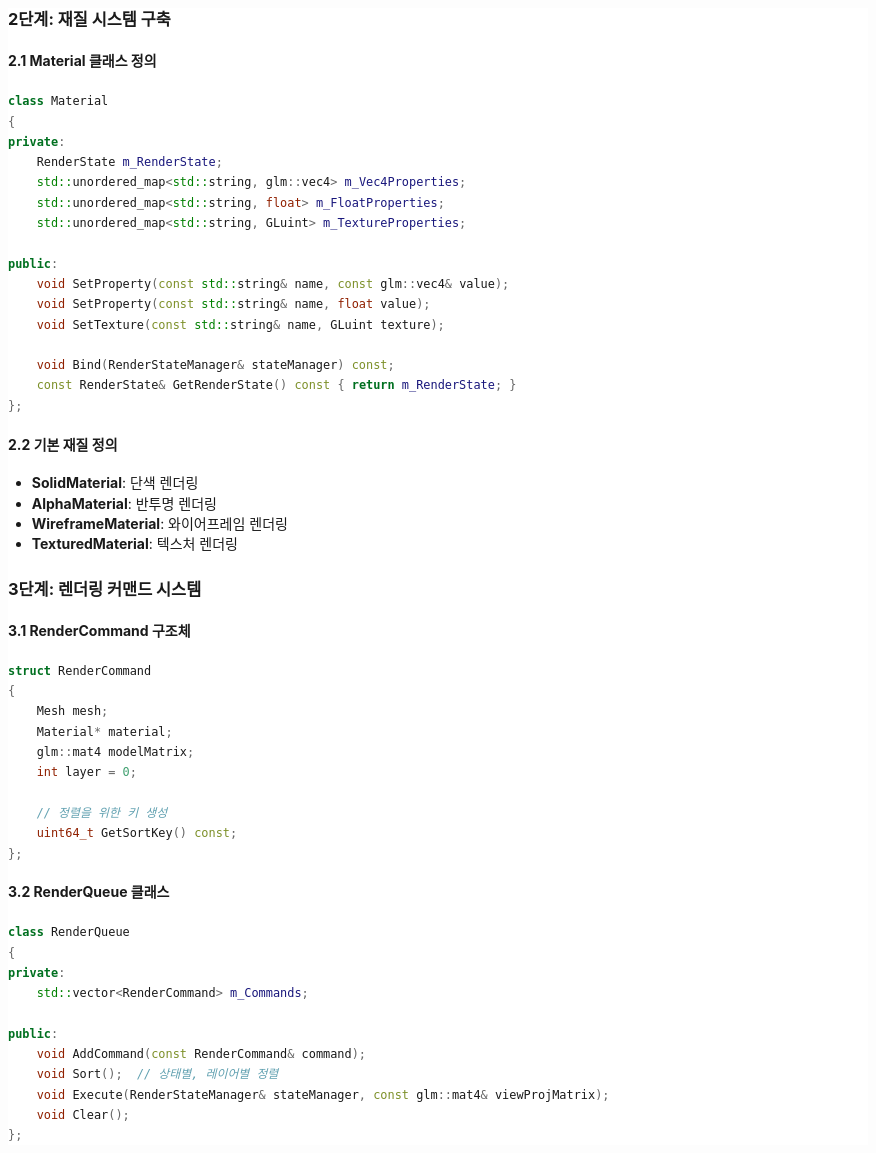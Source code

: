 ### 2단계: 재질 시스템 구축

#### 2.1 Material 클래스 정의
```cpp
class Material
{
private:
    RenderState m_RenderState;
    std::unordered_map<std::string, glm::vec4> m_Vec4Properties;
    std::unordered_map<std::string, float> m_FloatProperties;
    std::unordered_map<std::string, GLuint> m_TextureProperties;
    
public:
    void SetProperty(const std::string& name, const glm::vec4& value);
    void SetProperty(const std::string& name, float value);
    void SetTexture(const std::string& name, GLuint texture);
    
    void Bind(RenderStateManager& stateManager) const;
    const RenderState& GetRenderState() const { return m_RenderState; }
};
```

#### 2.2 기본 재질 정의
- **SolidMaterial**: 단색 렌더링
- **AlphaMaterial**: 반투명 렌더링
- **WireframeMaterial**: 와이어프레임 렌더링
- **TexturedMaterial**: 텍스처 렌더링

### 3단계: 렌더링 커맨드 시스템

#### 3.1 RenderCommand 구조체
```cpp
struct RenderCommand
{
    Mesh mesh;
    Material* material;
    glm::mat4 modelMatrix;
    int layer = 0;
    
    // 정렬을 위한 키 생성
    uint64_t GetSortKey() const;
};
```

#### 3.2 RenderQueue 클래스
```cpp
class RenderQueue
{
private:
    std::vector<RenderCommand> m_Commands;
    
public:
    void AddCommand(const RenderCommand& command);
    void Sort();  // 상태별, 레이어별 정렬
    void Execute(RenderStateManager& stateManager, const glm::mat4& viewProjMatrix);
    void Clear();
};
```
